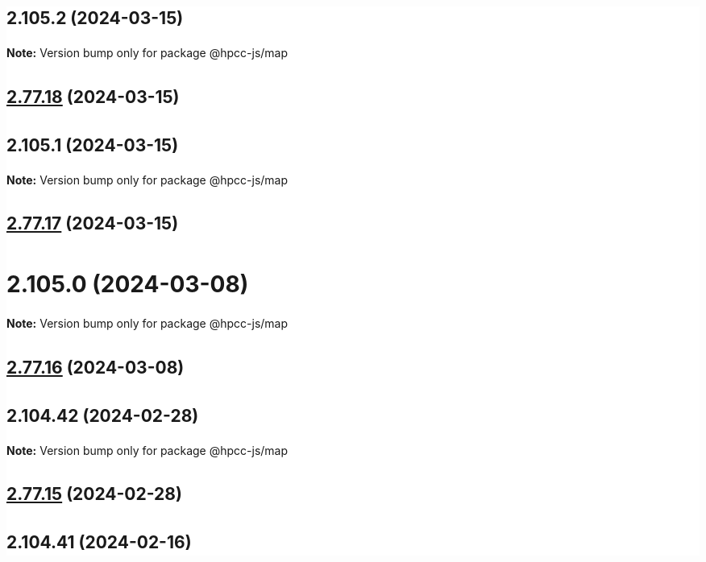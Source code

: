 

## 2.105.2 (2024-03-15)

**Note:** Version bump only for package @hpcc-js/map





## [2.77.18](https://github.com/hpcc-systems/Visualization/compare/@hpcc-js/map@2.77.17...@hpcc-js/map@2.77.18) (2024-03-15)



## 2.105.1 (2024-03-15)

**Note:** Version bump only for package @hpcc-js/map





## [2.77.17](https://github.com/hpcc-systems/Visualization/compare/@hpcc-js/map@2.77.16...@hpcc-js/map@2.77.17) (2024-03-15)



# 2.105.0 (2024-03-08)

**Note:** Version bump only for package @hpcc-js/map





## [2.77.16](https://github.com/hpcc-systems/Visualization/compare/@hpcc-js/map@2.77.15...@hpcc-js/map@2.77.16) (2024-03-08)



## 2.104.42 (2024-02-28)

**Note:** Version bump only for package @hpcc-js/map





## [2.77.15](https://github.com/hpcc-systems/Visualization/compare/@hpcc-js/map@2.77.14...@hpcc-js/map@2.77.15) (2024-02-28)



## 2.104.41 (2024-02-16)

